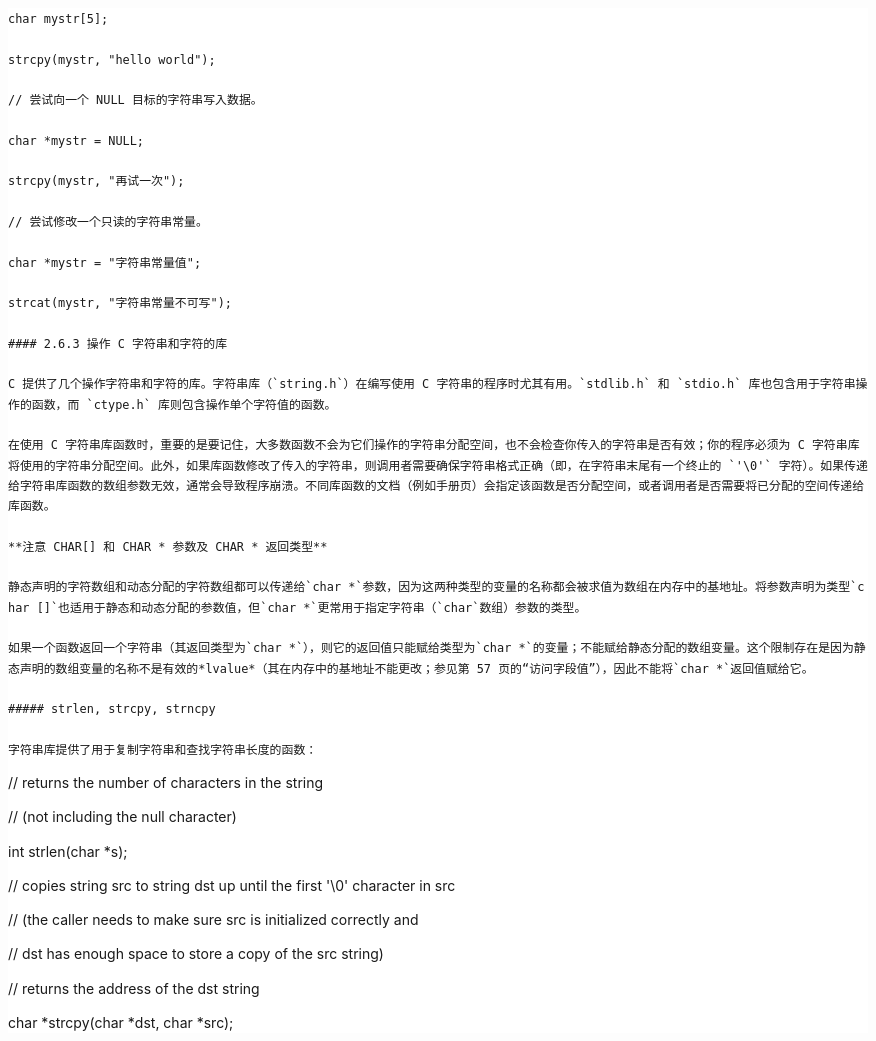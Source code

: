 ```
char mystr[5];

strcpy(mystr, "hello world");

// 尝试向一个 NULL 目标的字符串写入数据。

char *mystr = NULL;

strcpy(mystr, "再试一次");

// 尝试修改一个只读的字符串常量。

char *mystr = "字符串常量值";

strcat(mystr, "字符串常量不可写");

#### 2.6.3 操作 C 字符串和字符的库

C 提供了几个操作字符串和字符的库。字符串库（`string.h`）在编写使用 C 字符串的程序时尤其有用。`stdlib.h` 和 `stdio.h` 库也包含用于字符串操作的函数，而 `ctype.h` 库则包含操作单个字符值的函数。

在使用 C 字符串库函数时，重要的是要记住，大多数函数不会为它们操作的字符串分配空间，也不会检查你传入的字符串是否有效；你的程序必须为 C 字符串库将使用的字符串分配空间。此外，如果库函数修改了传入的字符串，则调用者需要确保字符串格式正确（即，在字符串末尾有一个终止的 `'\0'` 字符）。如果传递给字符串库函数的数组参数无效，通常会导致程序崩溃。不同库函数的文档（例如手册页）会指定该函数是否分配空间，或者调用者是否需要将已分配的空间传递给库函数。

**注意 CHAR[] 和 CHAR * 参数及 CHAR * 返回类型**

静态声明的字符数组和动态分配的字符数组都可以传递给`char *`参数，因为这两种类型的变量的名称都会被求值为数组在内存中的基地址。将参数声明为类型`char []`也适用于静态和动态分配的参数值，但`char *`更常用于指定字符串（`char`数组）参数的类型。

如果一个函数返回一个字符串（其返回类型为`char *`），则它的返回值只能赋给类型为`char *`的变量；不能赋给静态分配的数组变量。这个限制存在是因为静态声明的数组变量的名称不是有效的*lvalue*（其在内存中的基地址不能更改；参见第 57 页的“访问字段值”），因此不能将`char *`返回值赋给它。

##### strlen, strcpy, strncpy

字符串库提供了用于复制字符串和查找字符串长度的函数：

```
// returns the number of characters in the string 

// (not including the null character)

int strlen(char *s);

// copies string src to string dst up until the first '\0' character in src

// (the caller needs to make sure src is initialized correctly and

// dst has enough space to store a copy of the src string)

// returns the address of the dst string

char *strcpy(char *dst, char *src);
